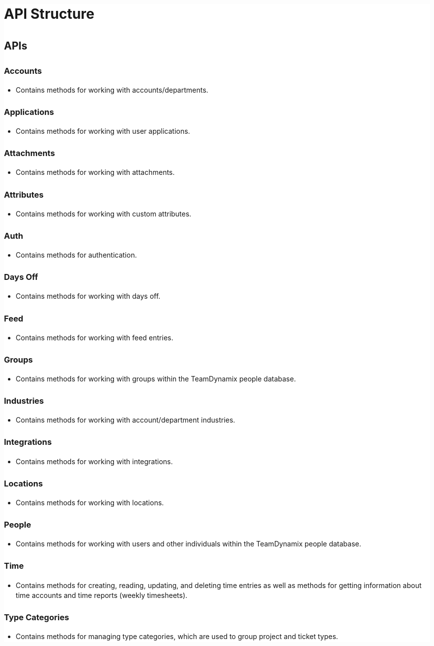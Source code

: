 ﻿# API Structure

## APIs

### Accounts
- Contains methods for working with accounts/departments.

### Applications
- Contains methods for working with user applications.

### Attachments
- Contains methods for working with attachments.

### Attributes
- Contains methods for working with custom attributes.

### Auth
- Contains methods for authentication.

### Days Off
- Contains methods for working with days off.

### Feed
- Contains methods for working with feed entries.

### Groups
- Contains methods for working with groups within the TeamDynamix people database.

### Industries
- Contains methods for working with account/department industries.

### Integrations
- Contains methods for working with integrations.

### Locations
- Contains methods for working with locations.

### People
- Contains methods for working with users and other individuals within the TeamDynamix people database.

### Time
- Contains methods for creating, reading, updating, and deleting time entries as well as methods for getting information about time accounts and time reports (weekly timesheets).

### Type Categories
- Contains methods for managing type categories, which are used to group project and ticket types.
